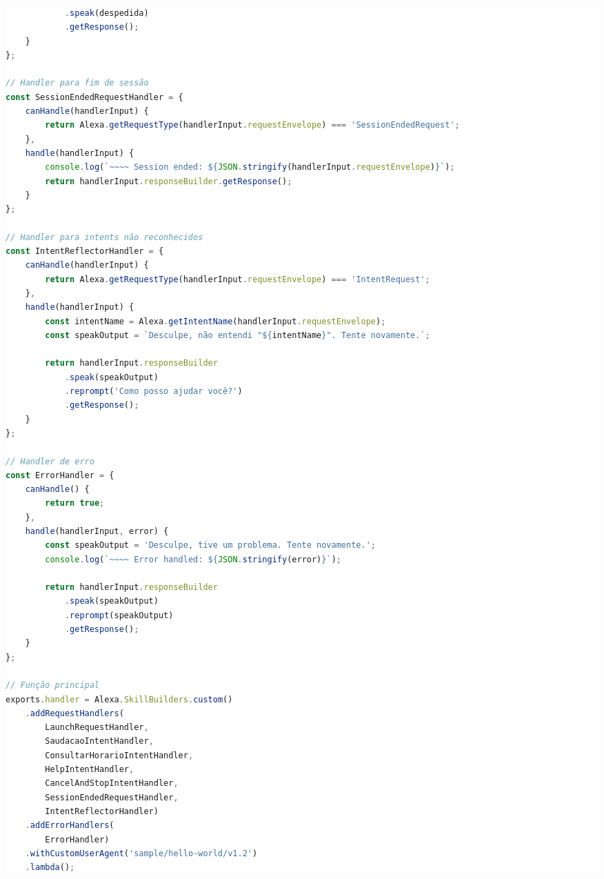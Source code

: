 ```javascript
            .speak(despedida)
            .getResponse();
    }
};

// Handler para fim de sessão
const SessionEndedRequestHandler = {
    canHandle(handlerInput) {
        return Alexa.getRequestType(handlerInput.requestEnvelope) === 'SessionEndedRequest';
    },
    handle(handlerInput) {
        console.log(`~~~~ Session ended: ${JSON.stringify(handlerInput.requestEnvelope)}`);
        return handlerInput.responseBuilder.getResponse();
    }
};

// Handler para intents não reconhecidos
const IntentReflectorHandler = {
    canHandle(handlerInput) {
        return Alexa.getRequestType(handlerInput.requestEnvelope) === 'IntentRequest';
    },
    handle(handlerInput) {
        const intentName = Alexa.getIntentName(handlerInput.requestEnvelope);
        const speakOutput = `Desculpe, não entendi "${intentName}". Tente novamente.`;

        return handlerInput.responseBuilder
            .speak(speakOutput)
            .reprompt('Como posso ajudar você?')
            .getResponse();
    }
};

// Handler de erro
const ErrorHandler = {
    canHandle() {
        return true;
    },
    handle(handlerInput, error) {
        const speakOutput = 'Desculpe, tive um problema. Tente novamente.';
        console.log(`~~~~ Error handled: ${JSON.stringify(error)}`);

        return handlerInput.responseBuilder
            .speak(speakOutput)
            .reprompt(speakOutput)
            .getResponse();
    }
};

// Função principal
exports.handler = Alexa.SkillBuilders.custom()
    .addRequestHandlers(
        LaunchRequestHandler,
        SaudacaoIntentHandler,
        ConsultarHorarioIntentHandler,
        HelpIntentHandler,
        CancelAndStopIntentHandler,
        SessionEndedRequestHandler,
        IntentReflectorHandler)
    .addErrorHandlers(
        ErrorHandler)
    .withCustomUserAgent('sample/hello-world/v1.2')
    .lambda();
```